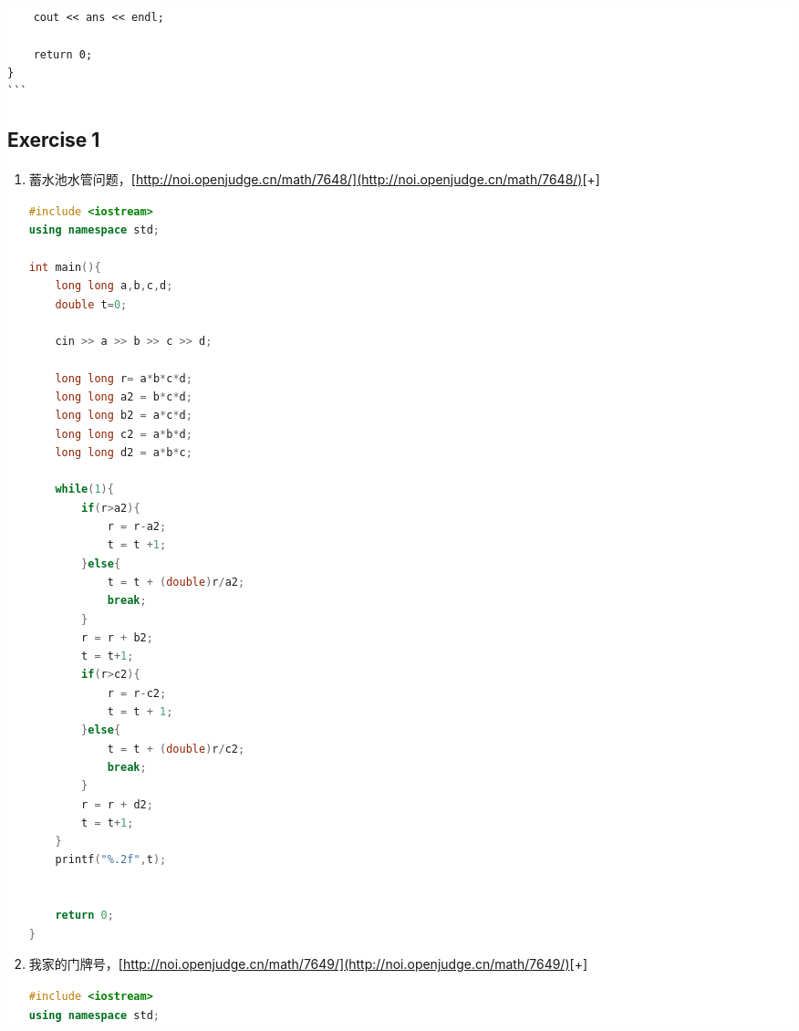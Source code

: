 		cout << ans << endl;
		
		return 0;
	}
	```

## Exercise 1

1. 蓄水池水管问题，[http://noi.openjudge.cn/math/7648/](http://noi.openjudge.cn/math/7648/)<label onclick="doShow(this)" style="cursor:pointer;">[+]</label>
	```c++ {.line-numbers .fold}
	#include <iostream>
	using namespace std;

	int main(){
		long long a,b,c,d;
		double t=0;
		
		cin >> a >> b >> c >> d;
		
		long long r= a*b*c*d;
		long long a2 = b*c*d;
		long long b2 = a*c*d;
		long long c2 = a*b*d;
		long long d2 = a*b*c;
		
		while(1){
			if(r>a2){
				r = r-a2;
				t = t +1;
			}else{
				t = t + (double)r/a2;
				break;
			}
			r = r + b2;
			t = t+1;
			if(r>c2){
				r = r-c2;
				t = t + 1;
			}else{
				t = t + (double)r/c2;
				break;
			}
			r = r + d2;
			t = t+1;
		}
		printf("%.2f",t);
		
		
		return 0;
	} 
	```
2. 我家的门牌号，[http://noi.openjudge.cn/math/7649/](http://noi.openjudge.cn/math/7649/)<label onclick="doShow(this)" style="cursor:pointer;">[+]</label>
	```c++ {.line-numbers .fold}
	#include <iostream>
	using namespace std;
